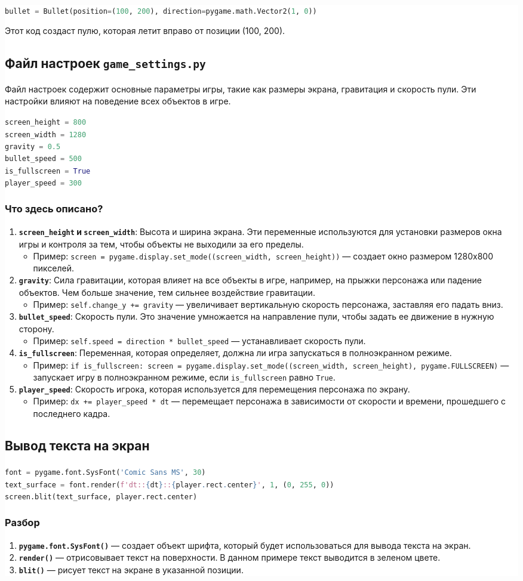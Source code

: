 ```python
bullet = Bullet(position=(100, 200), direction=pygame.math.Vector2(1, 0))
```
Этот код создаст пулю, которая летит вправо от позиции (100, 200).

## Файл настроек `game_settings.py`

Файл настроек содержит основные параметры игры, такие как размеры экрана, гравитация и скорость пули. Эти настройки влияют на поведение всех объектов в игре.

```python
screen_height = 800
screen_width = 1280
gravity = 0.5
bullet_speed = 500
is_fullscreen = True
player_speed = 300
```

### Что здесь описано?

1. **`screen_height` и `screen_width`**: Высота и ширина экрана. Эти переменные используются для установки размеров окна игры и контроля за тем, чтобы объекты не выходили за его пределы.
   - Пример: `screen = pygame.display.set_mode((screen_width, screen_height))` — создает окно размером 1280x800 пикселей.
2. **`gravity`**: Сила гравитации, которая влияет на все объекты в игре, например, на прыжки персонажа или падение объектов. Чем больше значение, тем сильнее воздействие гравитации.
   - Пример: `self.change_y += gravity` — увеличивает вертикальную скорость персонажа, заставляя его падать вниз.
3. **`bullet_speed`**: Скорость пули. Это значение умножается на направление пули, чтобы задать ее движение в нужную сторону.
   - Пример: `self.speed = direction * bullet_speed` — устанавливает скорость пули.
4. **`is_fullscreen`**: Переменная, которая определяет, должна ли игра запускаться в полноэкранном режиме.
   - Пример: `if is_fullscreen: screen = pygame.display.set_mode((screen_width, screen_height), pygame.FULLSCREEN)` — запускает игру в полноэкранном режиме, если `is_fullscreen` равно `True`.
5. **`player_speed`**: Скорость игрока, которая используется для перемещения персонажа по экрану.
   - Пример: `dx += player_speed * dt` — перемещает персонажа в зависимости от скорости и времени, прошедшего с последнего кадра.

## Вывод текста на экран

```python
font = pygame.font.SysFont('Comic Sans MS', 30)
text_surface = font.render(f'dt::{dt}::{player.rect.center}', 1, (0, 255, 0))
screen.blit(text_surface, player.rect.center)
```

### Разбор

1. **`pygame.font.SysFont()`** — создает объект шрифта, который будет использоваться для вывода текста на экран.
2. **`render()`** — отрисовывает текст на поверхности. В данном примере текст выводится в зеленом цвете.
3. **`blit()`** — рисует текст на экране в указанной позиции.
